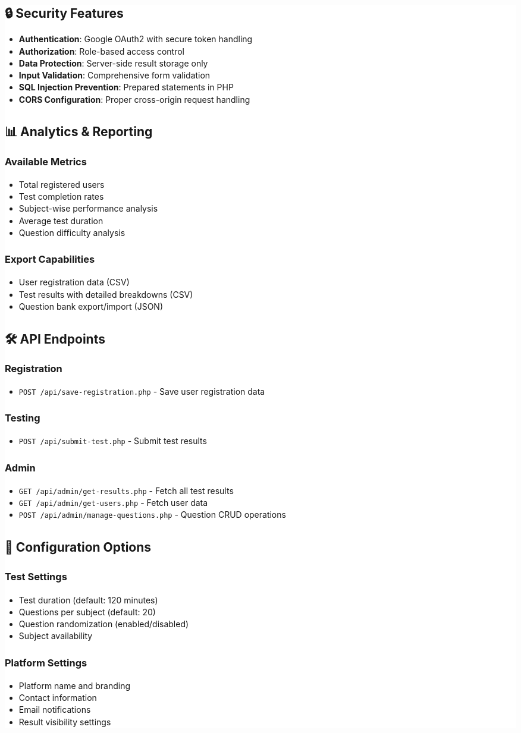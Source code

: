 ## 🔒 Security Features

- **Authentication**: Google OAuth2 with secure token handling
- **Authorization**: Role-based access control
- **Data Protection**: Server-side result storage only
- **Input Validation**: Comprehensive form validation
- **SQL Injection Prevention**: Prepared statements in PHP
- **CORS Configuration**: Proper cross-origin request handling

## 📊 Analytics & Reporting

### Available Metrics
- Total registered users
- Test completion rates
- Subject-wise performance analysis
- Average test duration
- Question difficulty analysis

### Export Capabilities
- User registration data (CSV)
- Test results with detailed breakdowns (CSV)
- Question bank export/import (JSON)

## 🛠️ API Endpoints

### Registration
- `POST /api/save-registration.php` - Save user registration data

### Testing
- `POST /api/submit-test.php` - Submit test results

### Admin
- `GET /api/admin/get-results.php` - Fetch all test results
- `GET /api/admin/get-users.php` - Fetch user data
- `POST /api/admin/manage-questions.php` - Question CRUD operations

## 🔧 Configuration Options

### Test Settings
- Test duration (default: 120 minutes)
- Questions per subject (default: 20)
- Question randomization (enabled/disabled)
- Subject availability

### Platform Settings
- Platform name and branding
- Contact information
- Email notifications
- Result visibility settings
